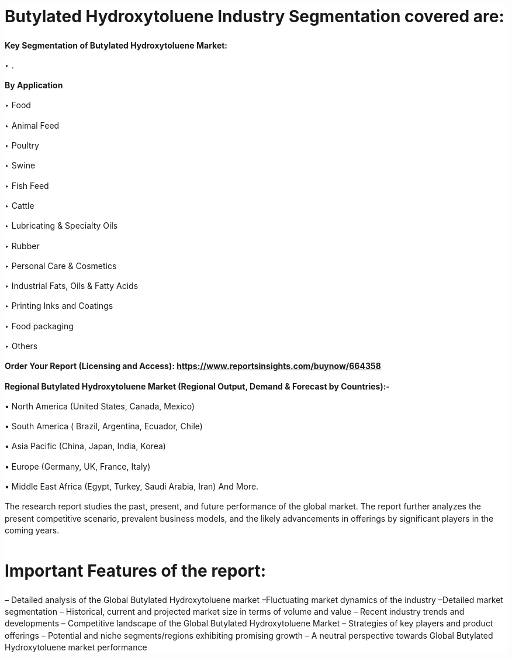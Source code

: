 # <strong>Butylated Hydroxytoluene Industry Segmentation covered are:</strong>

<strong>Key Segmentation of Butylated Hydroxytoluene Market:</strong> 

‣ .

<Strong>By Application</Strong>

‣ Food

‣ Animal Feed 

‣  Poultry

‣  Swine

‣  Fish Feed

‣  Cattle

‣ Lubricating & Specialty Oils

‣ Rubber

‣ Personal Care & Cosmetics

‣ Industrial Fats, Oils & Fatty Acids

‣ Printing Inks and Coatings

‣ Food packaging

‣ Others

<strong>Order Your Report (Licensing and Access): <a href=https://www.reportsinsights.com/buynow/664358 style=color:#0000ff;>https://www.reportsinsights.com/buynow/664358</a></strong>

<strong>Regional Butylated Hydroxytoluene Market (Regional Output, Demand &amp; Forecast by Countries):-</strong>

• North America (United States, Canada, Mexico)

• South America ( Brazil, Argentina, Ecuador, Chile)

• Asia Pacific (China, Japan, India, Korea)

• Europe (Germany, UK, France, Italy)

• Middle East Africa (Egypt, Turkey, Saudi Arabia, Iran) And More.

The research report studies the past, present, and future performance of the global market. The report further analyzes the present competitive scenario, prevalent business models, and the likely advancements in offerings by significant players in the coming years.

# <strong>Important Features of the report:</strong>
– Detailed analysis of the Global Butylated Hydroxytoluene market
–Fluctuating market dynamics of the industry
–Detailed market segmentation
– Historical, current and projected market size in terms of volume and value
– Recent industry trends and developments
– Competitive landscape of the Global Butylated Hydroxytoluene Market
– Strategies of key players and product offerings
– Potential and niche segments/regions exhibiting promising growth
– A neutral perspective towards Global Butylated Hydroxytoluene market performance
